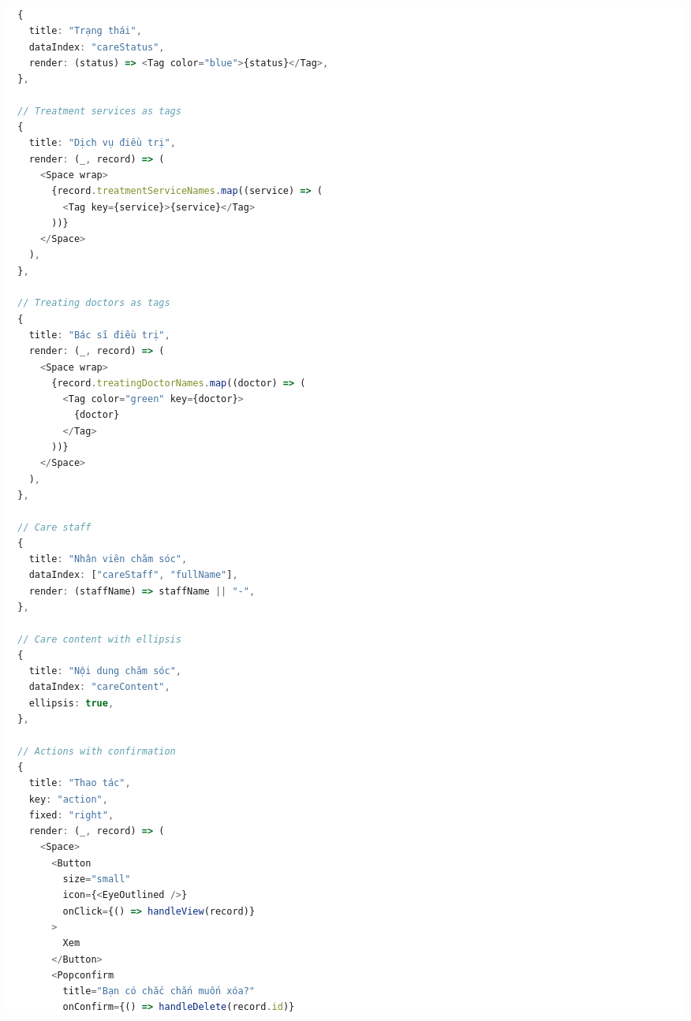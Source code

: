 ```typescript
  {
    title: "Trạng thái",
    dataIndex: "careStatus",
    render: (status) => <Tag color="blue">{status}</Tag>,
  },

  // Treatment services as tags
  {
    title: "Dịch vụ điều trị",
    render: (_, record) => (
      <Space wrap>
        {record.treatmentServiceNames.map((service) => (
          <Tag key={service}>{service}</Tag>
        ))}
      </Space>
    ),
  },

  // Treating doctors as tags
  {
    title: "Bác sĩ điều trị",
    render: (_, record) => (
      <Space wrap>
        {record.treatingDoctorNames.map((doctor) => (
          <Tag color="green" key={doctor}>
            {doctor}
          </Tag>
        ))}
      </Space>
    ),
  },

  // Care staff
  {
    title: "Nhân viên chăm sóc",
    dataIndex: ["careStaff", "fullName"],
    render: (staffName) => staffName || "-",
  },

  // Care content with ellipsis
  {
    title: "Nội dung chăm sóc",
    dataIndex: "careContent",
    ellipsis: true,
  },

  // Actions with confirmation
  {
    title: "Thao tác",
    key: "action",
    fixed: "right",
    render: (_, record) => (
      <Space>
        <Button
          size="small"
          icon={<EyeOutlined />}
          onClick={() => handleView(record)}
        >
          Xem
        </Button>
        <Popconfirm
          title="Bạn có chắc chắn muốn xóa?"
          onConfirm={() => handleDelete(record.id)}
```